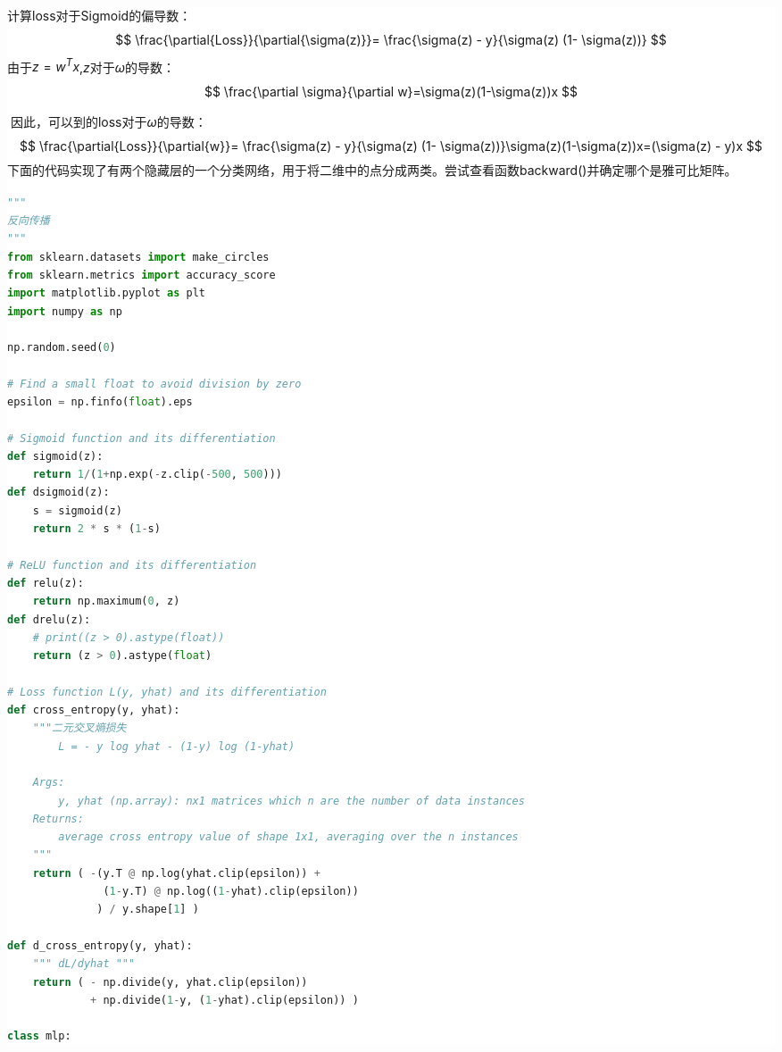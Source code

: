   计算loss对于Sigmoid的偏导数：
  $$
  \frac{\partial{Loss}}{\partial{\sigma(z)}}= \frac{\sigma(z) - y}{\sigma(z) (1- \sigma(z))}
  $$
  由于$z=w^Tx$,$z$对于$\omega​$的导数：
  $$
  \frac{\partial \sigma}{\partial w}=\sigma(z)(1-\sigma(z))x
  $$
  

​	因此，可以到的loss对于$\omega ​$的导数：
$$
\frac{\partial{Loss}}{\partial{w}}= \frac{\sigma(z) - y}{\sigma(z) (1- \sigma(z))}\sigma(z)(1-\sigma(z))x=(\sigma(z) - y)x
$$
​	下面的代码实现了有两个隐藏层的一个分类网络，用于将二维中的点分成两类。尝试查看函数backward()并确定哪个是雅可比矩阵。

```python
"""
反向传播
"""
from sklearn.datasets import make_circles
from sklearn.metrics import accuracy_score
import matplotlib.pyplot as plt
import numpy as np

np.random.seed(0)

# Find a small float to avoid division by zero
epsilon = np.finfo(float).eps

# Sigmoid function and its differentiation
def sigmoid(z):
    return 1/(1+np.exp(-z.clip(-500, 500)))
def dsigmoid(z):
    s = sigmoid(z)
    return 2 * s * (1-s)

# ReLU function and its differentiation
def relu(z):
    return np.maximum(0, z)
def drelu(z):
    # print((z > 0).astype(float))
    return (z > 0).astype(float)

# Loss function L(y, yhat) and its differentiation
def cross_entropy(y, yhat):
    """二元交叉熵损失
        L = - y log yhat - (1-y) log (1-yhat)

    Args:
        y, yhat (np.array): nx1 matrices which n are the number of data instances
    Returns:
        average cross entropy value of shape 1x1, averaging over the n instances
    """
    return ( -(y.T @ np.log(yhat.clip(epsilon)) +
               (1-y.T) @ np.log((1-yhat).clip(epsilon))
              ) / y.shape[1] )

def d_cross_entropy(y, yhat):
    """ dL/dyhat """
    return ( - np.divide(y, yhat.clip(epsilon))
             + np.divide(1-y, (1-yhat).clip(epsilon)) )

class mlp:
```